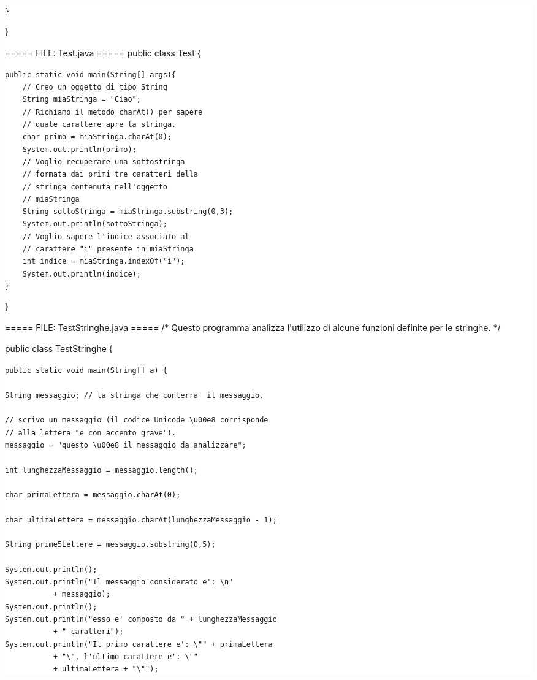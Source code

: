 



    }



}



===== FILE: Test.java =====
public class Test {
	
	public static void main(String[] args){
		// Creo un oggetto di tipo String
		String miaStringa = "Ciao";
		// Richiamo il metodo charAt() per sapere
		// quale carattere apre la stringa.
		char primo = miaStringa.charAt(0);
		System.out.println(primo);
		// Voglio recuperare una sottostringa
		// formata dai primi tre caratteri della
		// stringa contenuta nell'oggetto
		// miaStringa
		String sottoStringa = miaStringa.substring(0,3);
		System.out.println(sottoStringa);
		// Voglio sapere l'indice associato al
		// carattere "i" presente in miaStringa
		int indice = miaStringa.indexOf("i");
		System.out.println(indice);
	}
}


===== FILE: TestStringhe.java =====
/* 
   Questo programma analizza l'utilizzo di alcune funzioni 
   definite per le stringhe.
*/

public class TestStringhe {

    public static void main(String[] a) {

	String messaggio; // la stringa che conterra' il messaggio.

	// scrivo un messaggio (il codice Unicode \u00e8 corrisponde
	// alla lettera "e con accento grave").
	messaggio = "questo \u00e8 il messaggio da analizzare";

	int lunghezzaMessaggio = messaggio.length();

	char primaLettera = messaggio.charAt(0);

	char ultimaLettera = messaggio.charAt(lunghezzaMessaggio - 1);

	String prime5Lettere = messaggio.substring(0,5);

	System.out.println();
	System.out.println("Il messaggio considerato e': \n" 
			   + messaggio);
	System.out.println();
	System.out.println("esso e' composto da " + lunghezzaMessaggio
			   + " caratteri");
	System.out.println("Il primo carattere e': \"" + primaLettera
			   + "\", l'ultimo carattere e': \"" 
			   + ultimaLettera + "\"");
